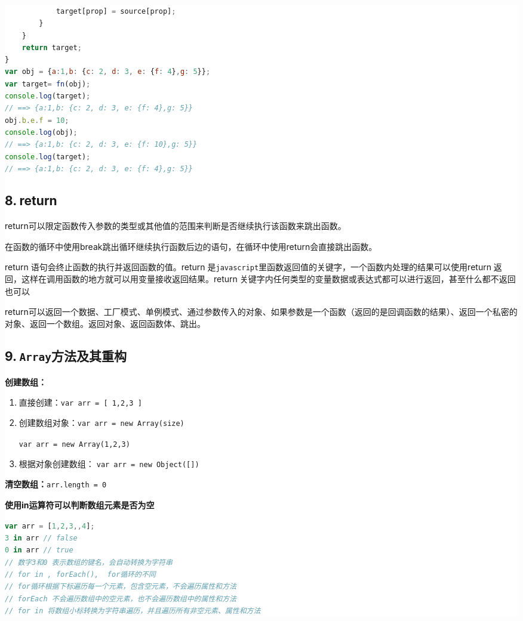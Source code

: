 ```javascript
            target[prop] = source[prop];
        }
    }
    return target;
}
var obj = {a:1,b: {c: 2, d: 3, e: {f: 4},g: 5}};
var target= fn(obj); 
console.log(target);
// ==> {a:1,b: {c: 2, d: 3, e: {f: 4},g: 5}}
obj.b.e.f = 10;
console.log(obj); 
// ==> {a:1,b: {c: 2, d: 3, e: {f: 10},g: 5}}
console.log(target);  
// ==> {a:1,b: {c: 2, d: 3, e: {f: 4},g: 5}}
```





## 8. return

return可以限定函数传入参数的类型或其他值的范围来判断是否继续执行该函数来跳出函数。

在函数的循环中使用break跳出循环继续执行函数后边的语句，在循环中使用return会直接跳出函数。

return 语句会终止函数的执行并返回函数的值。return 是`javascript`里函数返回值的关键字，一个函数内处理的结果可以使用return 返                                                                                                                                                                                                                                                                                                                                                                         回，这样在调用函数的地方就可以用变量接收返回结果。return 关键字内任何类型的变量数据或表达式都可以进行返回，甚至什么都不返回也可以

return可以返回一个数据、工厂模式、单例模式、通过参数传入的对象、如果参数是一个函数（返回的是回调函数的结果）、返回一个私密的对象、返回一个数组。返回对象、返回函数体、跳出。



## 9. `Array`方法及其重构

**创建数组：**

1. 直接创建：`var arr = [ 1,2,3 ]`

2. 创建数组对象：`var arr = new Array(size)`

    `var arr = new Array(1,2,3)`

3. 根据对象创建数组： `var arr = new Object([])`

**清空数组：**`arr.length = 0`

**使用in运算符可以判断数组元素是否为空**

```javascript
var arr = [1,2,3,,4];
3 in arr // false 
0 in arr // true 
// 数字3和0 表示数组的键名，会自动转换为字符串
// for in , forEach(),  for循环的不同
// for循环根据下标遍历每一个元素，包含空元素，不会遍历属性和方法
// forEach 不会遍历数组中的空元素，也不会遍历数组中的属性和方法
// for in 将数组小标转换为字符串遍历，并且遍历所有非空元素、属性和方法
```
